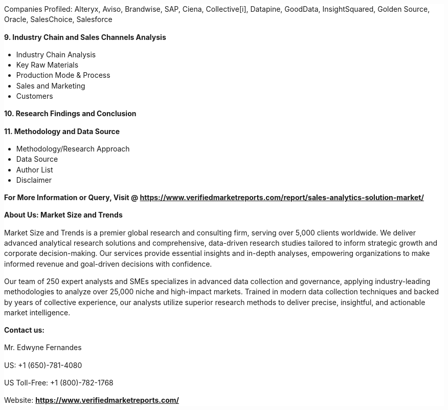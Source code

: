 Companies Profiled: Alteryx, Aviso, Brandwise, SAP, Ciena, Collective[i], Datapine, GoodData, InsightSquared, Golden Source, Oracle, SalesChoice, Salesforce</strong></p><p><strong>9. Industry Chain and Sales Channels Analysis</strong></p><ul><li>Industry Chain Analysis</li><li>Key Raw Materials</li><li>Production Mode &amp; Process</li><li>Sales and Marketing</li><li>Customers</li></ul><p><strong>10. Research Findings and Conclusion</strong></p><p><strong>11. Methodology and Data Source</strong></p><ul><li>Methodology/Research Approach</li><li>Data Source</li><li>Author List</li><li>Disclaimer</li></ul></p><p><strong>For More Information or Query, Visit @ <a href="https://www.verifiedmarketreports.com/report/sales-analytics-solution-market/">https://www.verifiedmarketreports.com/report/sales-analytics-solution-market/</a></strong></p><p><strong>About Us: Market Size and Trends</strong></p><p>Market Size and Trends is a premier global research and consulting firm, serving over 5,000 clients worldwide. We deliver advanced analytical research solutions and comprehensive, data-driven research studies tailored to inform strategic growth and corporate decision-making. Our services provide essential insights and in-depth analyses, empowering organizations to make informed revenue and goal-driven decisions with confidence.</p><p>Our team of 250 expert analysts and SMEs specializes in advanced data collection and governance, applying industry-leading methodologies to analyze over 25,000 niche and high-impact markets. Trained in modern data collection techniques and backed by years of collective experience, our analysts utilize superior research methods to deliver precise, insightful, and actionable market intelligence.</p><p><strong>Contact us:</strong></p><p>Mr. Edwyne Fernandes</p><p>US: +1 (650)-781-4080</p><p>US Toll-Free: +1 (800)-782-1768</p><p>Website: <strong><a href="https://www.verifiedmarketreports.com/">https://www.verifiedmarketreports.com/</a></strong></p>
